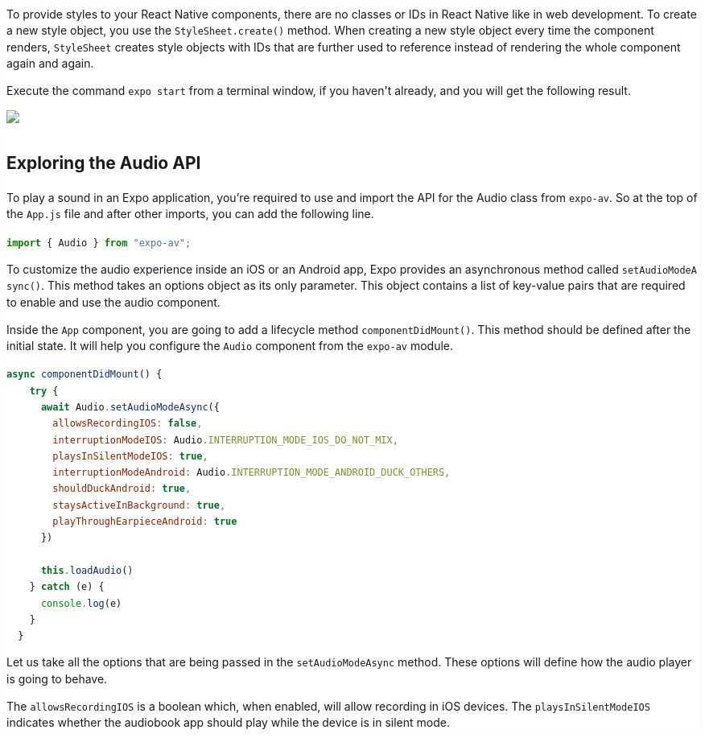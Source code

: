 To provide styles to your React Native components, there are no classes or IDs in React Native like in web development. To create a new style object, you use the `StyleSheet.create()` method. When creating a new style object every time the component renders, `StyleSheet` creates style objects with IDs that are further used to reference instead of rendering the whole component again and again.

Execute the command `expo start` from a terminal window, if you haven't already, and you will get the following result.

![](https://i.imgur.com/V15bamY.png)

## Exploring the Audio API

To play a sound in an Expo application, you’re required to use and import the API for the Audio class from `expo-av`. So at the top of the `App.js` file and after other imports, you can add the following line.

```js
import { Audio } from "expo-av";
```

To customize the audio experience inside an iOS or an Android app, Expo provides an asynchronous method called `setAudioModeAsync()`. This method takes an options object as its only parameter. This object contains a list of key-value pairs that are required to enable and use the audio component.

Inside the `App` component, you are going to add a lifecycle method `componentDidMount()`. This method should be defined after the initial state. It will help you configure the `Audio` component from the `expo-av` module.

```js
async componentDidMount() {
    try {
      await Audio.setAudioModeAsync({
        allowsRecordingIOS: false,
        interruptionModeIOS: Audio.INTERRUPTION_MODE_IOS_DO_NOT_MIX,
        playsInSilentModeIOS: true,
        interruptionModeAndroid: Audio.INTERRUPTION_MODE_ANDROID_DUCK_OTHERS,
        shouldDuckAndroid: true,
        staysActiveInBackground: true,
        playThroughEarpieceAndroid: true
      })

      this.loadAudio()
    } catch (e) {
      console.log(e)
    }
  }
```

Let us take all the options that are being passed in the `setAudioModeAsync` method. These options will define how the audio player is going to behave.

The `allowsRecordingIOS` is a boolean which, when enabled, will allow recording in iOS devices. The `playsInSilentModeIOS` indicates whether the audiobook app should play while the device is in silent mode.
